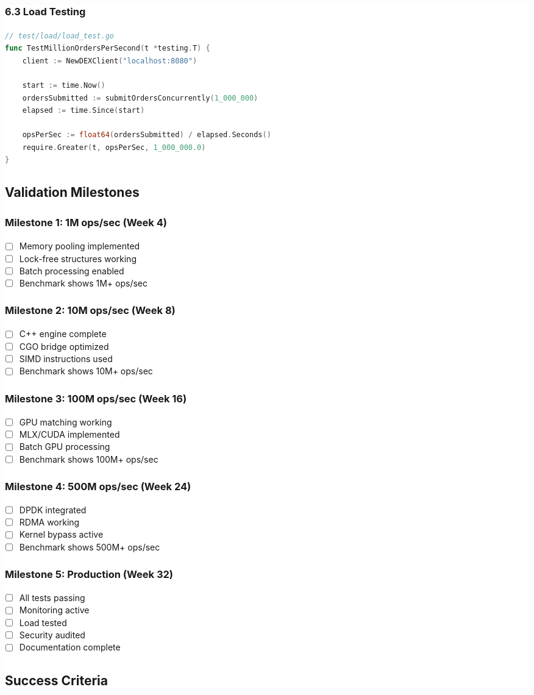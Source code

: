 ### 6.3 Load Testing
```go
// test/load/load_test.go
func TestMillionOrdersPerSecond(t *testing.T) {
    client := NewDEXClient("localhost:8080")
    
    start := time.Now()
    ordersSubmitted := submitOrdersConcurrently(1_000_000)
    elapsed := time.Since(start)
    
    opsPerSec := float64(ordersSubmitted) / elapsed.Seconds()
    require.Greater(t, opsPerSec, 1_000_000.0)
}
```

## Validation Milestones

### Milestone 1: 1M ops/sec (Week 4)
- [ ] Memory pooling implemented
- [ ] Lock-free structures working
- [ ] Batch processing enabled
- [ ] Benchmark shows 1M+ ops/sec

### Milestone 2: 10M ops/sec (Week 8)
- [ ] C++ engine complete
- [ ] CGO bridge optimized
- [ ] SIMD instructions used
- [ ] Benchmark shows 10M+ ops/sec

### Milestone 3: 100M ops/sec (Week 16)
- [ ] GPU matching working
- [ ] MLX/CUDA implemented
- [ ] Batch GPU processing
- [ ] Benchmark shows 100M+ ops/sec

### Milestone 4: 500M ops/sec (Week 24)
- [ ] DPDK integrated
- [ ] RDMA working
- [ ] Kernel bypass active
- [ ] Benchmark shows 500M+ ops/sec

### Milestone 5: Production (Week 32)
- [ ] All tests passing
- [ ] Monitoring active
- [ ] Load tested
- [ ] Security audited
- [ ] Documentation complete

## Success Criteria
